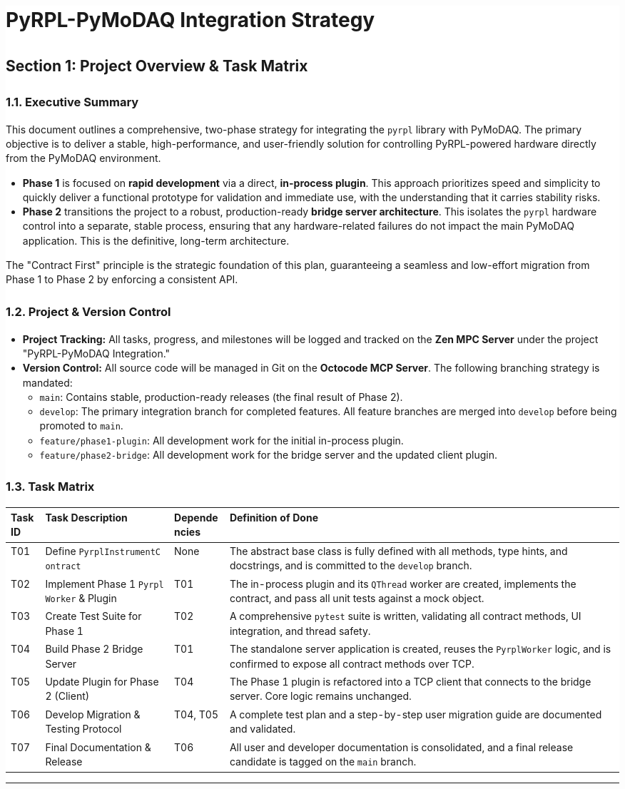 # PyRPL-PyMoDAQ Integration Strategy

## Section 1: Project Overview & Task Matrix

### 1.1. Executive Summary

This document outlines a comprehensive, two-phase strategy for integrating the `pyrpl` library with PyMoDAQ. The primary objective is to deliver a stable, high-performance, and user-friendly solution for controlling PyRPL-powered hardware directly from the PyMoDAQ environment.

*   **Phase 1** is focused on **rapid development** via a direct, **in-process plugin**. This approach prioritizes speed and simplicity to quickly deliver a functional prototype for validation and immediate use, with the understanding that it carries stability risks.
*   **Phase 2** transitions the project to a robust, production-ready **bridge server architecture**. This isolates the `pyrpl` hardware control into a separate, stable process, ensuring that any hardware-related failures do not impact the main PyMoDAQ application. This is the definitive, long-term architecture.

The "Contract First" principle is the strategic foundation of this plan, guaranteeing a seamless and low-effort migration from Phase 1 to Phase 2 by enforcing a consistent API.

### 1.2. Project & Version Control

*   **Project Tracking:** All tasks, progress, and milestones will be logged and tracked on the **Zen MPC Server** under the project "PyRPL-PyMoDAQ Integration."
*   **Version Control:** All source code will be managed in Git on the **Octocode MCP Server**. The following branching strategy is mandated:
    *   `main`: Contains stable, production-ready releases (the final result of Phase 2).
    *   `develop`: The primary integration branch for completed features. All feature branches are merged into `develop` before being promoted to `main`.
    *   `feature/phase1-plugin`: All development work for the initial in-process plugin.
    *   `feature/phase2-bridge`: All development work for the bridge server and the updated client plugin.

### 1.3. Task Matrix

| Task ID | Task Description | Dependencies | Definition of Done |
| :--- | :--- | :--- | :--- |
| T01 | Define `PyrplInstrumentContract` | None | The abstract base class is fully defined with all methods, type hints, and docstrings, and is committed to the `develop` branch. |
| T02 | Implement Phase 1 `PyrplWorker` & Plugin | T01 | The in-process plugin and its `QThread` worker are created, implements the contract, and pass all unit tests against a mock object. |
| T03 | Create Test Suite for Phase 1 | T02 | A comprehensive `pytest` suite is written, validating all contract methods, UI integration, and thread safety. |
| T04 | Build Phase 2 Bridge Server | T01 | The standalone server application is created, reuses the `PyrplWorker` logic, and is confirmed to expose all contract methods over TCP. |
| T05 | Update Plugin for Phase 2 (Client) | T04 | The Phase 1 plugin is refactored into a TCP client that connects to the bridge server. Core logic remains unchanged. |
| T06 | Develop Migration & Testing Protocol | T04, T05 | A complete test plan and a step-by-step user migration guide are documented and validated. |
| T07 | Final Documentation & Release | T06 | All user and developer documentation is consolidated, and a final release candidate is tagged on the `main` branch. |

---